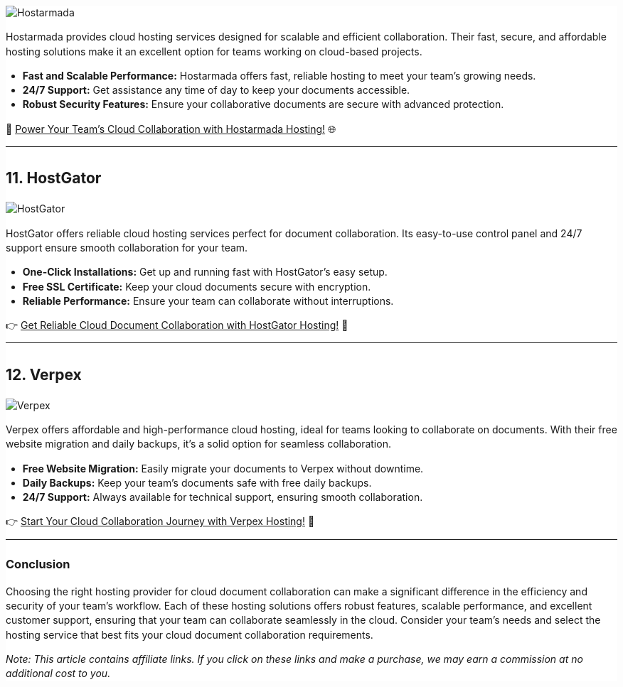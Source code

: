 ![Hostarmada](https://i.imgur.com/KFbdf3o.jpeg "Hostarmada Hosting")

Hostarmada provides cloud hosting services designed for scalable and efficient collaboration. Their fast, secure, and affordable hosting solutions make it an excellent option for teams working on cloud-based projects.

- **Fast and Scalable Performance:** Hostarmada offers fast, reliable hosting to meet your team’s growing needs.
- **24/7 Support:** Get assistance any time of day to keep your documents accessible.
- **Robust Security Features:** Ensure your collaborative documents are secure with advanced protection.

🚀 [Power Your Team’s Cloud Collaboration with Hostarmada Hosting!](https://snipitx.com/hostarmada-jy) 🌐

---

## 11. **HostGator**

![HostGator](https://i.imgur.com/BcVkH57.jpeg "Hostgator Hosting")

HostGator offers reliable cloud hosting services perfect for document collaboration. Its easy-to-use control panel and 24/7 support ensure smooth collaboration for your team.

- **One-Click Installations:** Get up and running fast with HostGator’s easy setup.
- **Free SSL Certificate:** Keep your cloud documents secure with encryption.
- **Reliable Performance:** Ensure your team can collaborate without interruptions.

👉 [Get Reliable Cloud Document Collaboration with HostGator Hosting!](https://snipitx.com/hostgator-jy) 💼

---

## 12. **Verpex**

![Verpex](https://i.imgur.com/6x5LhiS.jpeg "Verpex Hosting")

Verpex offers affordable and high-performance cloud hosting, ideal for teams looking to collaborate on documents. With their free website migration and daily backups, it’s a solid option for seamless collaboration.

- **Free Website Migration:** Easily migrate your documents to Verpex without downtime.
- **Daily Backups:** Keep your team’s documents safe with free daily backups.
- **24/7 Support:** Always available for technical support, ensuring smooth collaboration.

👉 [Start Your Cloud Collaboration Journey with Verpex Hosting!](https://snipitx.com/verpex-jy) 🚀

---

### Conclusion

Choosing the right hosting provider for cloud document collaboration can make a significant difference in the efficiency and security of your team’s workflow. Each of these hosting solutions offers robust features, scalable performance, and excellent customer support, ensuring that your team can collaborate seamlessly in the cloud. Consider your team’s needs and select the hosting service that best fits your cloud document collaboration requirements.

*Note: This article contains affiliate links. If you click on these links and make a purchase, we may earn a commission at no additional cost to you.*
